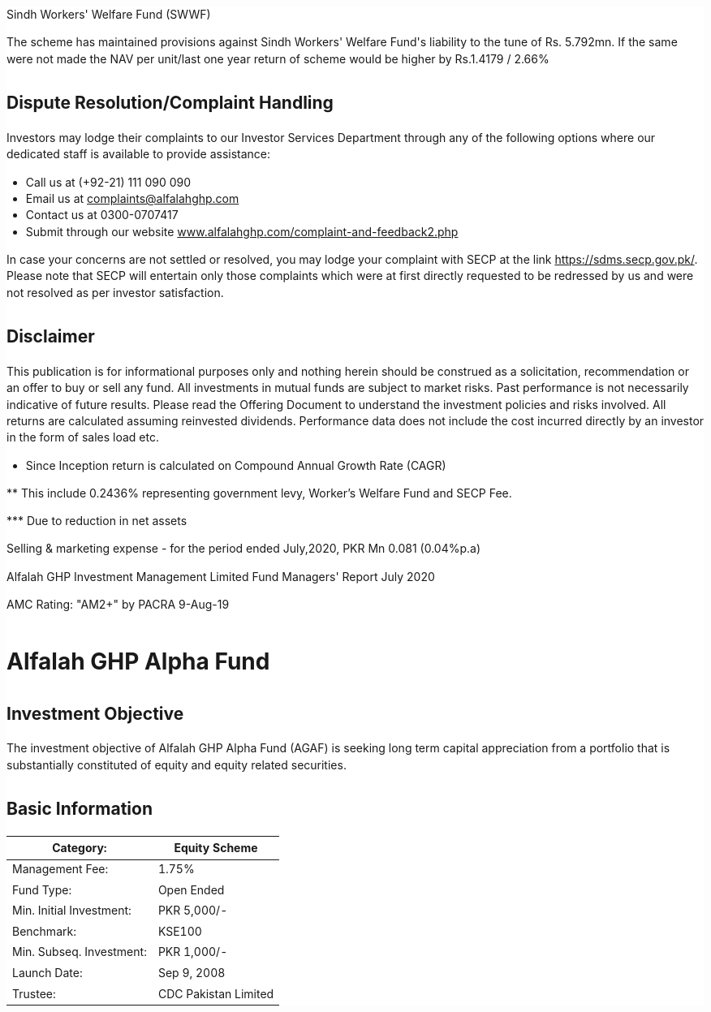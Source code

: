 Sindh Workers' Welfare Fund (SWWF)

The scheme has maintained provisions against Sindh Workers' Welfare Fund's liability to the tune of Rs. 5.792mn. If the same were not made the NAV per unit/last one year return of scheme would be higher by Rs.1.4179 / 2.66%

## Dispute Resolution/Complaint Handling

Investors may lodge their complaints to our Investor Services Department through any of the following options where our dedicated staff is available to provide assistance:

- Call us at (+92-21) 111 090 090
- Email us at complaints@alfalahghp.com
- Contact us at 0300-0707417
- Submit through our website www.alfalahghp.com/complaint-and-feedback2.php

In case your concerns are not settled or resolved, you may lodge your complaint with SECP at the link https://sdms.secp.gov.pk/. Please note that SECP will entertain only those complaints which were at first directly requested to be redressed by us and were not resolved as per investor satisfaction.

## Disclaimer

This publication is for informational purposes only and nothing herein should be construed as a solicitation, recommendation or an offer to buy or sell any fund. All investments in mutual funds are subject to market risks. Past performance is not necessarily indicative of future results. Please read the Offering Document to understand the investment policies and risks involved. All returns are calculated assuming reinvested dividends. Performance data does not include the cost incurred directly by an investor in the form of sales load etc.

- Since Inception return is calculated on Compound Annual Growth Rate (CAGR)

\*\* This include 0.2436% representing government levy, Worker’s Welfare Fund and SECP Fee.

\*\*\* Due to reduction in net assets

Selling & marketing expense - for the period ended July,2020, PKR Mn 0.081 (0.04%p.a)

Alfalah GHP Investment Management Limited Fund Managers' Report July 2020

AMC Rating: "AM2+" by PACRA 9-Aug-19

# Alfalah GHP Alpha Fund

## Investment Objective

The investment objective of Alfalah GHP Alpha Fund (AGAF) is seeking long term capital appreciation from a portfolio that is substantially constituted of equity and equity related securities.

## Basic Information

| Category:                | Equity Scheme              |
| ------------------------ | -------------------------- |
| Management Fee:          | 1.75%                      |
| Fund Type:               | Open Ended                 |
| Min. Initial Investment: | PKR 5,000/-                |
| Benchmark:               | KSE100                     |
| Min. Subseq. Investment: | PKR 1,000/-                |
| Launch Date:             | Sep 9, 2008                |
| Trustee:                 | CDC Pakistan Limited       |